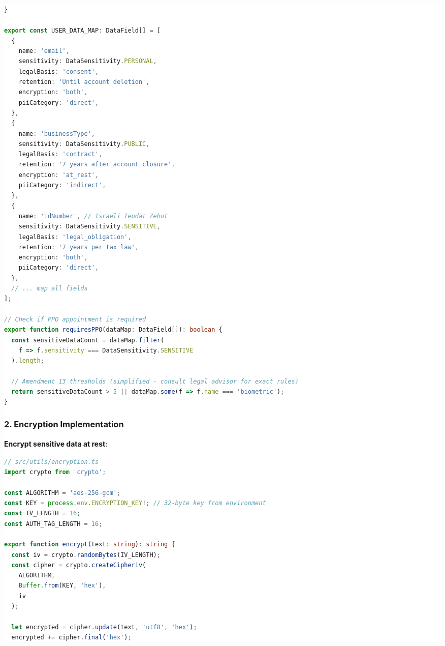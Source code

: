 ```typescript
}

export const USER_DATA_MAP: DataField[] = [
  {
    name: 'email',
    sensitivity: DataSensitivity.PERSONAL,
    legalBasis: 'consent',
    retention: 'Until account deletion',
    encryption: 'both',
    piiCategory: 'direct',
  },
  {
    name: 'businessType',
    sensitivity: DataSensitivity.PUBLIC,
    legalBasis: 'contract',
    retention: '7 years after account closure',
    encryption: 'at_rest',
    piiCategory: 'indirect',
  },
  {
    name: 'idNumber', // Israeli Teudat Zehut
    sensitivity: DataSensitivity.SENSITIVE,
    legalBasis: 'legal_obligation',
    retention: '7 years per tax law',
    encryption: 'both',
    piiCategory: 'direct',
  },
  // ... map all fields
];

// Check if PPO appointment is required
export function requiresPPO(dataMap: DataField[]): boolean {
  const sensitiveDataCount = dataMap.filter(
    f => f.sensitivity === DataSensitivity.SENSITIVE
  ).length;

  // Amendment 13 thresholds (simplified - consult legal advisor for exact rules)
  return sensitiveDataCount > 5 || dataMap.some(f => f.name === 'biometric');
}
```

### 2. Encryption Implementation

**Encrypt sensitive data at rest**:

```typescript
// src/utils/encryption.ts
import crypto from 'crypto';

const ALGORITHM = 'aes-256-gcm';
const KEY = process.env.ENCRYPTION_KEY!; // 32-byte key from environment
const IV_LENGTH = 16;
const AUTH_TAG_LENGTH = 16;

export function encrypt(text: string): string {
  const iv = crypto.randomBytes(IV_LENGTH);
  const cipher = crypto.createCipheriv(
    ALGORITHM,
    Buffer.from(KEY, 'hex'),
    iv
  );

  let encrypted = cipher.update(text, 'utf8', 'hex');
  encrypted += cipher.final('hex');
```
